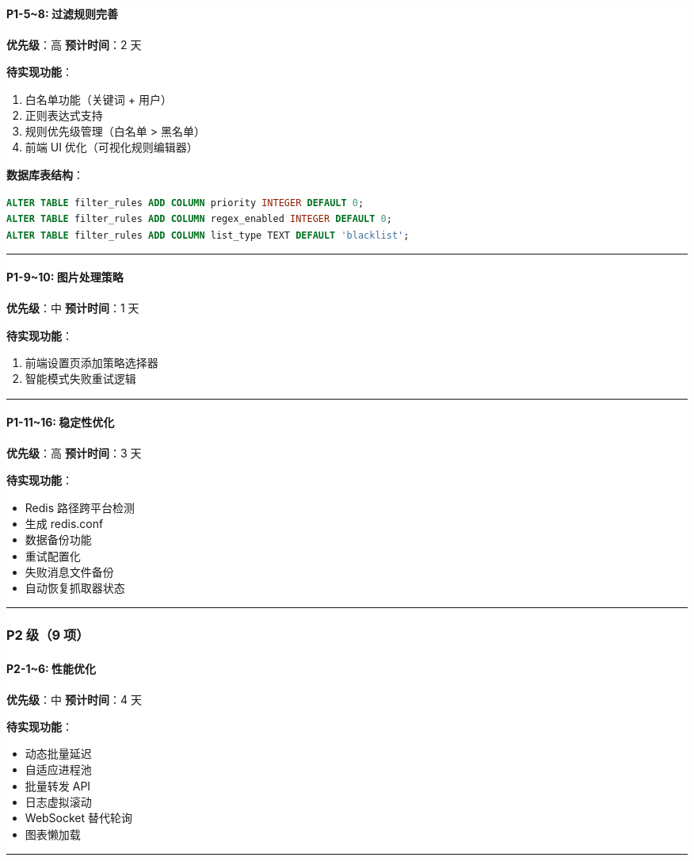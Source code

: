 
#### P1-5~8: 过滤规则完善
**优先级**：高
**预计时间**：2 天

**待实现功能**：
1. 白名单功能（关键词 + 用户）
2. 正则表达式支持
3. 规则优先级管理（白名单 > 黑名单）
4. 前端 UI 优化（可视化规则编辑器）

**数据库表结构**：
```sql
ALTER TABLE filter_rules ADD COLUMN priority INTEGER DEFAULT 0;
ALTER TABLE filter_rules ADD COLUMN regex_enabled INTEGER DEFAULT 0;
ALTER TABLE filter_rules ADD COLUMN list_type TEXT DEFAULT 'blacklist';
```

---

#### P1-9~10: 图片处理策略
**优先级**：中
**预计时间**：1 天

**待实现功能**：
1. 前端设置页添加策略选择器
2. 智能模式失败重试逻辑

---

#### P1-11~16: 稳定性优化
**优先级**：高
**预计时间**：3 天

**待实现功能**：
- Redis 路径跨平台检测
- 生成 redis.conf
- 数据备份功能
- 重试配置化
- 失败消息文件备份
- 自动恢复抓取器状态

---

### P2 级（9 项）

#### P2-1~6: 性能优化
**优先级**：中
**预计时间**：4 天

**待实现功能**：
- 动态批量延迟
- 自适应进程池
- 批量转发 API
- 日志虚拟滚动
- WebSocket 替代轮询
- 图表懒加载

---
